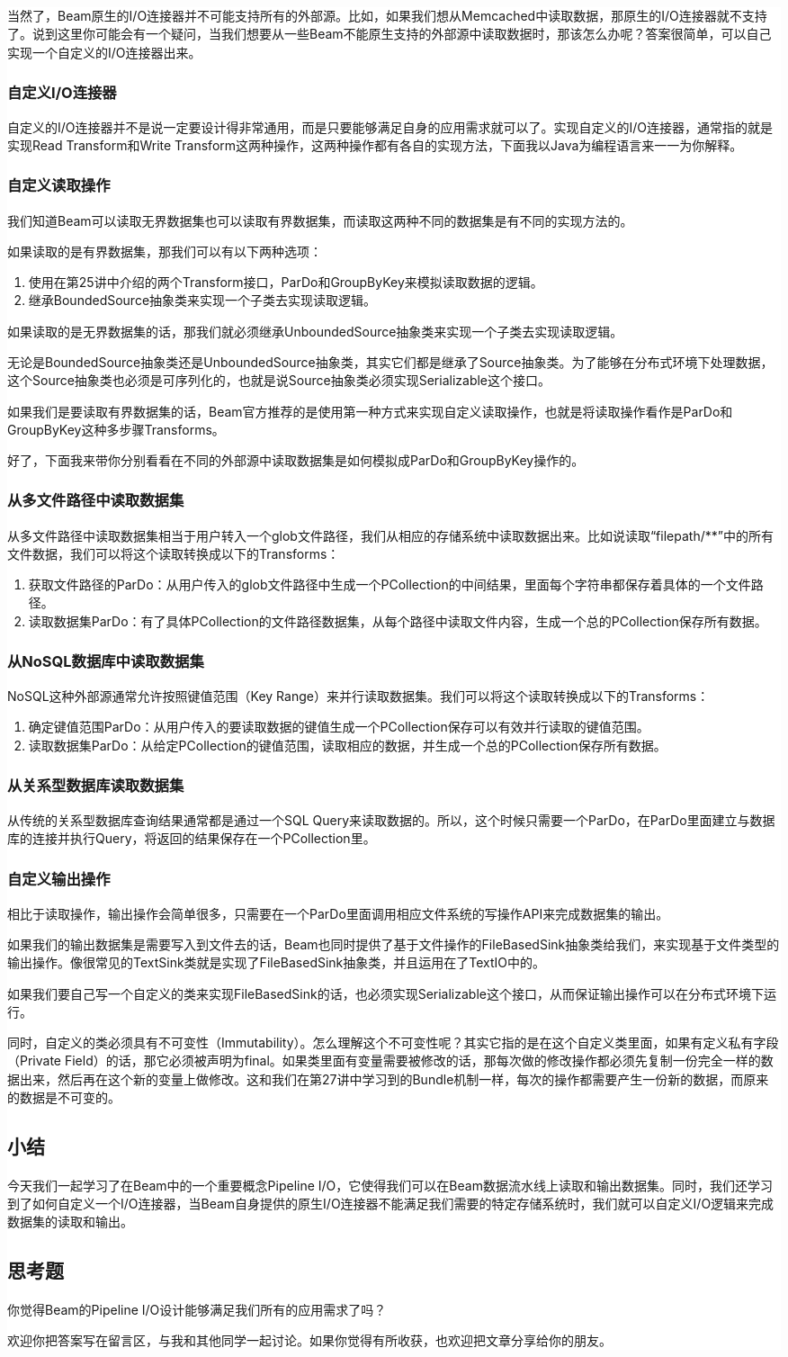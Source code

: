 当然了，Beam原生的I/O连接器并不可能支持所有的外部源。比如，如果我们想从Memcached中读取数据，那原生的I/O连接器就不支持了。说到这里你可能会有一个疑问，当我们想要从一些Beam不能原生支持的外部源中读取数据时，那该怎么办呢？答案很简单，可以自己实现一个自定义的I/O连接器出来。

### 自定义I/O连接器

自定义的I/O连接器并不是说一定要设计得非常通用，而是只要能够满足自身的应用需求就可以了。实现自定义的I/O连接器，通常指的就是实现Read Transform和Write Transform这两种操作，这两种操作都有各自的实现方法，下面我以Java为编程语言来一一为你解释。

### 自定义读取操作

我们知道Beam可以读取无界数据集也可以读取有界数据集，而读取这两种不同的数据集是有不同的实现方法的。

如果读取的是有界数据集，那我们可以有以下两种选项：

1. 使用在第25讲中介绍的两个Transform接口，ParDo和GroupByKey来模拟读取数据的逻辑。
1. 继承BoundedSource抽象类来实现一个子类去实现读取逻辑。

如果读取的是无界数据集的话，那我们就必须继承UnboundedSource抽象类来实现一个子类去实现读取逻辑。

无论是BoundedSource抽象类还是UnboundedSource抽象类，其实它们都是继承了Source抽象类。为了能够在分布式环境下处理数据，这个Source抽象类也必须是可序列化的，也就是说Source抽象类必须实现Serializable这个接口。

如果我们是要读取有界数据集的话，Beam官方推荐的是使用第一种方式来实现自定义读取操作，也就是将读取操作看作是ParDo和GroupByKey这种多步骤Transforms。

好了，下面我来带你分别看看在不同的外部源中读取数据集是如何模拟成ParDo和GroupByKey操作的。

### 从多文件路径中读取数据集

从多文件路径中读取数据集相当于用户转入一个glob文件路径，我们从相应的存储系统中读取数据出来。比如说读取“filepath/**”中的所有文件数据，我们可以将这个读取转换成以下的Transforms：

1. 获取文件路径的ParDo：从用户传入的glob文件路径中生成一个PCollection<string>的中间结果，里面每个字符串都保存着具体的一个文件路径。</string>
1. 读取数据集ParDo：有了具体PCollection<string>的文件路径数据集，从每个路径中读取文件内容，生成一个总的PCollection保存所有数据。</string>

### 从NoSQL数据库中读取数据集

NoSQL这种外部源通常允许按照键值范围（Key Range）来并行读取数据集。我们可以将这个读取转换成以下的Transforms：

1. 确定键值范围ParDo：从用户传入的要读取数据的键值生成一个PCollection保存可以有效并行读取的键值范围。
1. 读取数据集ParDo：从给定PCollection的键值范围，读取相应的数据，并生成一个总的PCollection保存所有数据。

### 从关系型数据库读取数据集

从传统的关系型数据库查询结果通常都是通过一个SQL Query来读取数据的。所以，这个时候只需要一个ParDo，在ParDo里面建立与数据库的连接并执行Query，将返回的结果保存在一个PCollection里。

### 自定义输出操作

相比于读取操作，输出操作会简单很多，只需要在一个ParDo里面调用相应文件系统的写操作API来完成数据集的输出。

如果我们的输出数据集是需要写入到文件去的话，Beam也同时提供了基于文件操作的FileBasedSink抽象类给我们，来实现基于文件类型的输出操作。像很常见的TextSink类就是实现了FileBasedSink抽象类，并且运用在了TextIO中的。

如果我们要自己写一个自定义的类来实现FileBasedSink的话，也必须实现Serializable这个接口，从而保证输出操作可以在分布式环境下运行。

同时，自定义的类必须具有不可变性（Immutability）。怎么理解这个不可变性呢？其实它指的是在这个自定义类里面，如果有定义私有字段（Private Field）的话，那它必须被声明为final。如果类里面有变量需要被修改的话，那每次做的修改操作都必须先复制一份完全一样的数据出来，然后再在这个新的变量上做修改。这和我们在第27讲中学习到的Bundle机制一样，每次的操作都需要产生一份新的数据，而原来的数据是不可变的。

## 小结

今天我们一起学习了在Beam中的一个重要概念Pipeline I/O，它使得我们可以在Beam数据流水线上读取和输出数据集。同时，我们还学习到了如何自定义一个I/O连接器，当Beam自身提供的原生I/O连接器不能满足我们需要的特定存储系统时，我们就可以自定义I/O逻辑来完成数据集的读取和输出。

## 思考题

你觉得Beam的Pipeline I/O设计能够满足我们所有的应用需求了吗？

欢迎你把答案写在留言区，与我和其他同学一起讨论。如果你觉得有所收获，也欢迎把文章分享给你的朋友。


